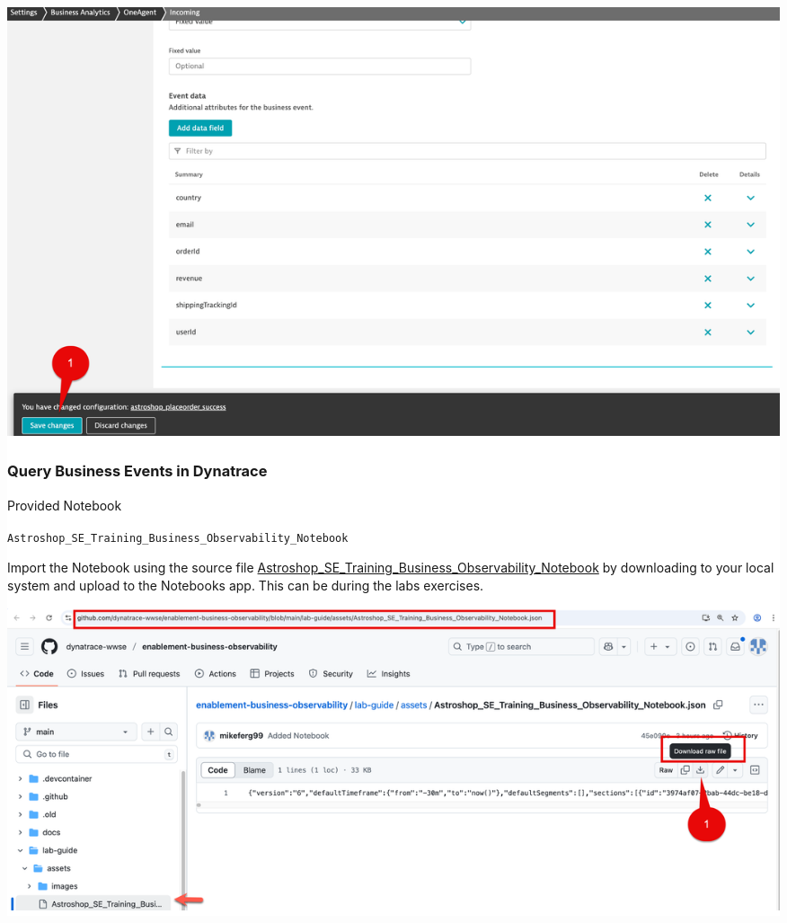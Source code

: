 ![Save changes](../../../assets/images/02_bizevents_oneagent_placeorder_success_rule_9.png)

### Query Business Events in Dynatrace

Provided Notebook

`Astroshop_SE_Training_Business_Observability_Notebook`

Import the Notebook using the source file [Astroshop_SE_Training_Business_Observability_Notebook](https://github.com/dynatrace-wwse/enablement-business-observability/blob/main/lab-guide/assets/Astroshop_SE_Training_Business_Observability_Notebook.json) by downloading to your local system and upload to the Notebooks app. This can be during the labs exercises.

![Astroshop Notebook](../../../assets/images/astroshop_notebook_github_download.png)
